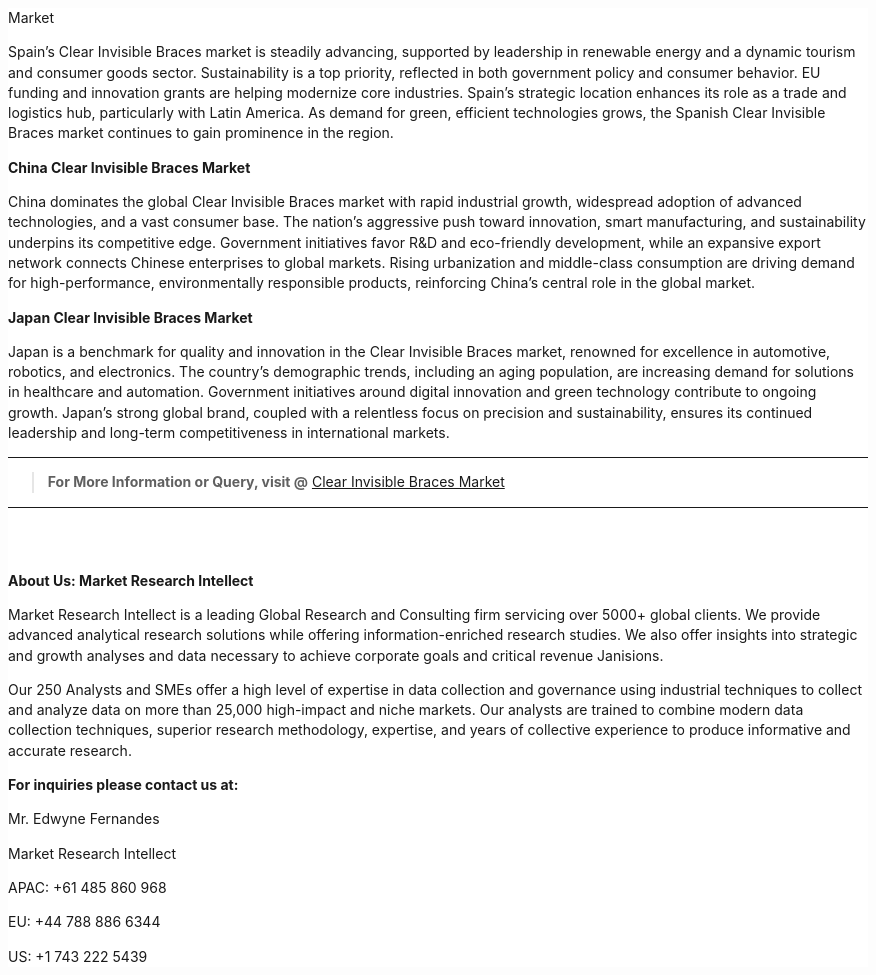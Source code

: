 Market</strong></p><p class="" data-start="4424" data-end="4975">Spain&rsquo;s Clear Invisible Braces market is steadily advancing, supported by leadership in renewable energy and a dynamic tourism and consumer goods sector. Sustainability is a top priority, reflected in both government policy and consumer behavior. EU funding and innovation grants are helping modernize core industries. Spain&rsquo;s strategic location enhances its role as a trade and logistics hub, particularly with Latin America. As demand for green, efficient technologies grows, the Spanish Clear Invisible Braces market continues to gain prominence in the region.</p><p class="" data-start="4977" data-end="5589"><strong data-start="4977" data-end="4998">China Clear Invisible Braces Market</strong></p><p class="" data-start="4977" data-end="5589">China dominates the global Clear Invisible Braces market with rapid industrial growth, widespread adoption of advanced technologies, and a vast consumer base. The nation&rsquo;s aggressive push toward innovation, smart manufacturing, and sustainability underpins its competitive edge. Government initiatives favor R&amp;D and eco-friendly development, while an expansive export network connects Chinese enterprises to global markets. Rising urbanization and middle-class consumption are driving demand for high-performance, environmentally responsible products, reinforcing China&rsquo;s central role in the global market.</p><p class="" data-start="5591" data-end="6162"><strong data-start="5591" data-end="5612">Japan Clear Invisible Braces Market</strong></p><p class="" data-start="5591" data-end="6162">Japan is a benchmark for quality and innovation in the Clear Invisible Braces market, renowned for excellence in automotive, robotics, and electronics. The country&rsquo;s demographic trends, including an aging population, are increasing demand for solutions in healthcare and automation. Government initiatives around digital innovation and green technology contribute to ongoing growth. Japan&rsquo;s strong global brand, coupled with a relentless focus on precision and sustainability, ensures its continued leadership and long-term competitiveness in international markets.</p><hr /><blockquote><p><span class="font-[700]"><strong>For More Information or Query, visit&nbsp;@</strong>&nbsp;</span><span class="font-[700]"><a href="https://www.marketresearchintellect.com/product/global-clear-invisible-braces-market-size-forecast/?utm_source=Linkedin&utm_medium=041" target="_blank" data-tracking-control-name="article-ssr-frontend-pulse_little-text-block" data-tracking-will-navigate="" data-test-link="">Clear Invisible Braces Market</a></span></p></blockquote><hr /><h3>&nbsp;</h3><p><strong><span class="font-[700]">About Us: Market Research Intellect</span></strong></p><p><span class="">Market Research Intellect is a leading Global Research and Consulting firm servicing over 5000+ global clients. We provide advanced analytical research solutions while offering information-enriched research studies.&nbsp;</span>We also offer insights into strategic and growth analyses and data necessary to achieve corporate goals and critical revenue Janisions.</p><p><span class="">Our 250 Analysts and SMEs offer a high level of expertise in data collection and governance using industrial techniques to collect and analyze data on more than 25,000 high-impact and niche markets. Our analysts are trained to combine modern data collection techniques, superior research methodology, expertise, and years of collective experience to produce informative and accurate research.</span></p><p><strong>For inquiries please contact us at:</strong></p><p>Mr. Edwyne Fernandes</p><p>Market Research Intellect</p><p>APAC: +61 485 860 968</p><p>EU: +44 788 886 6344</p><p>US: +1 743 222 5439</p>
